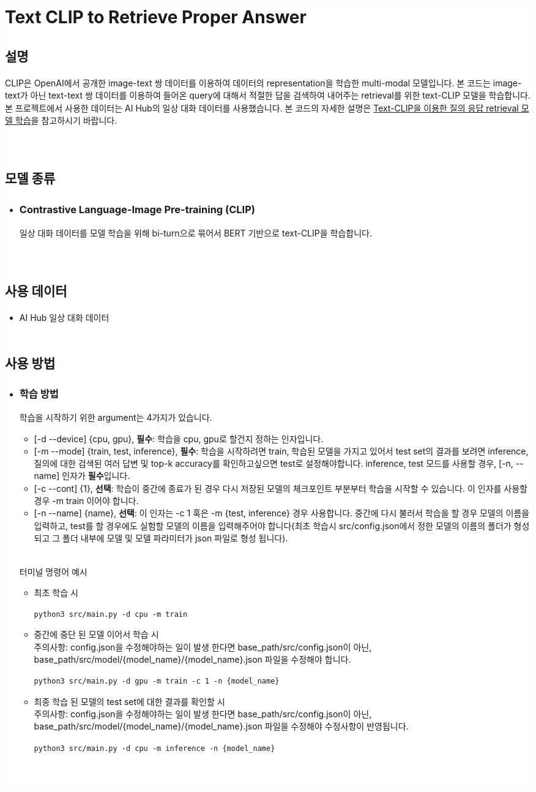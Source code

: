 # Text CLIP to Retrieve Proper Answer
## 설명
CLIP은 OpenAI에서 공개한 image-text 쌍 데이터를 이용하여 데이터의 representation을 학습한 multi-modal 모델입니다.
본 코드는 image-text가 아닌 text-text 쌍 데이터를 이용하여 들어온 query에 대해서 적절한 답을 검색하여 내어주는 retrieval를 위한 text-CLIP 모델을 학습합니다.
본 프로젝트에서 사용한 데이터는 AI Hub의 일상 대화 데이터를 사용했습니다.
본 코드의 자세한 설명은 [Text-CLIP을 이용한 질의 응답 retrieval 모델 학습](https://ljm565.github.io/contents/clip2.html)을 참고하시기 바랍니다.
<br><br><br>

## 모델 종류
* ### Contrastive Language-Image Pre-training (CLIP)
    일상 대화 데이터를 모델 학습을 위해 bi-turn으로 묶어서 BERT 기반으로 text-CLIP을 학습합니다.
<br><br><br>


## 사용 데이터
* AI Hub 일상 대화 데이터
<br><br>


## 사용 방법
* ### 학습 방법
    학습을 시작하기 위한 argument는 4가지가 있습니다.<br>
    * [-d --device] {cpu, gpu}, **필수**: 학습을 cpu, gpu로 할건지 정하는 인자입니다.
    * [-m --mode] {train, test, inference}, **필수**: 학습을 시작하려면 train, 학습된 모델을 가지고 있어서 test set의 결과를 보려면 inference, 질의에 대한 검색된 여러 답변 및 top-k accuracy를 확인하고싶으면 test로 설정해야합니다. inference, test 모드를 사용할 경우, [-n, --name] 인자가 **필수**입니다.
    * [-c --cont] {1}, **선택**: 학습이 중간에 종료가 된 경우 다시 저장된 모델의 체크포인트 부분부터 학습을 시작할 수 있습니다. 이 인자를 사용할 경우 -m train 이어야 합니다. 
    * [-n --name] {name}, **선택**: 이 인자는 -c 1 혹은 -m {test, inference} 경우 사용합니다.
    중간에 다시 불러서 학습을 할 경우 모델의 이름을 입력하고, test를 할 경우에도 실험할 모델의 이름을 입력해주어야 합니다(최초 학습시 src/config.json에서 정한 모델의 이름의 폴더가 형성되고 그 폴더 내부에 모델 및 모델 파라미터가 json 파일로 형성 됩니다).<br><br>

    터미널 명령어 예시<br>
    * 최초 학습 시
        ```
        python3 src/main.py -d cpu -m train
        ```
    * 중간에 중단 된 모델 이어서 학습 시
        <br>주의사항: config.json을 수정해야하는 일이 발생 한다면 base_path/src/config.json이 아닌, base_path/src/model/{model_name}/{model_name}.json 파일을 수정해야 합니다.
        ```
        python3 src/main.py -d gpu -m train -c 1 -n {model_name}
        ```
    * 최종 학습 된 모델의 test set에 대한 결과를 확인할 시
        <br>주의사항: config.json을 수정해야하는 일이 발생 한다면 base_path/src/config.json이 아닌, base_path/src/model/{model_name}/{model_name}.json 파일을 수정해야 수정사항이 반영됩니다.
        ```
        python3 src/main.py -d cpu -m inference -n {model_name}
        ```
    <br><br>
